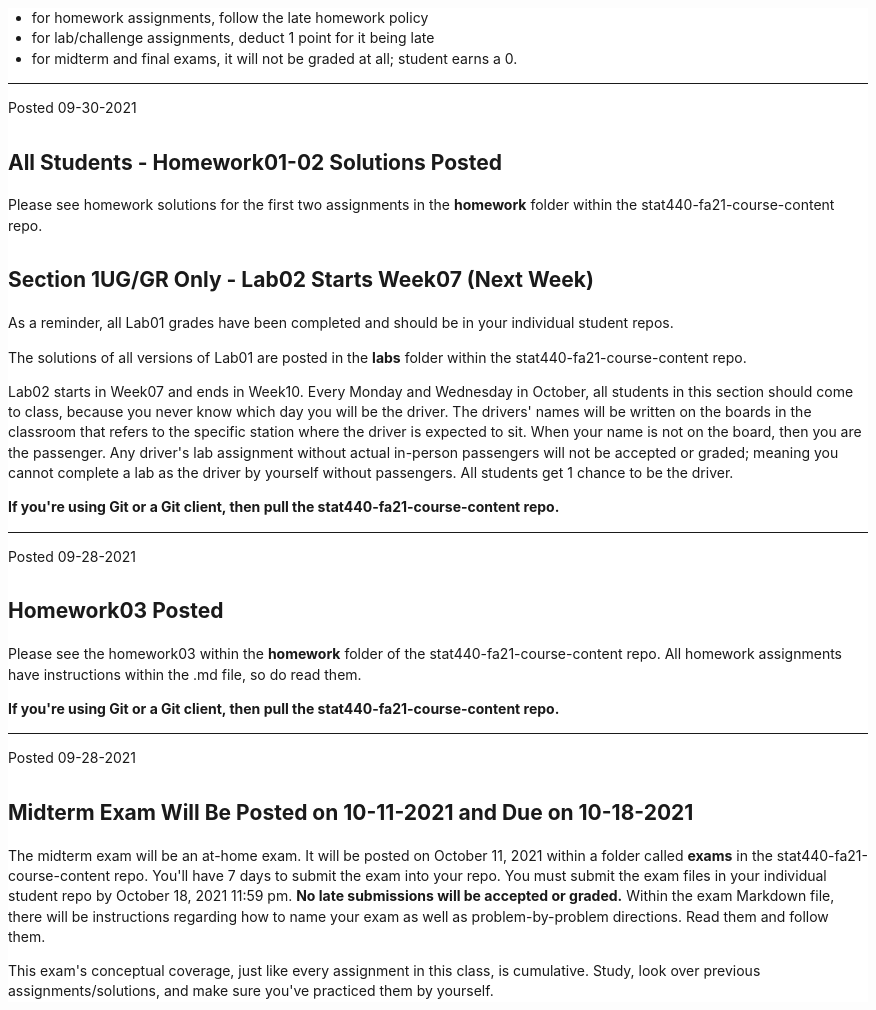 - for homework assignments, follow the late homework policy  
- for lab/challenge assignments, deduct 1 point for it being late  
- for midterm and final exams, it will not be graded at all; student earns a 0.  

***
Posted 09-30-2021

## All Students - Homework01-02 Solutions Posted

Please see homework solutions for the first two assignments in the **homework** folder within the stat440-fa21-course-content repo.

## Section 1UG/GR Only - Lab02 Starts Week07 (Next Week)

As a reminder, all Lab01 grades have been completed and should be in your individual student repos. 

The solutions of all versions of Lab01 are posted in the **labs** folder within the stat440-fa21-course-content repo.

Lab02 starts in Week07 and ends in Week10. Every Monday and Wednesday in October, all students in this section should come to class, because you never know which day you will be the driver. The drivers' names will be written on the boards in the classroom that refers to the specific station where the driver is expected to sit. When your name is not on the board, then you are the passenger. Any driver's lab assignment without actual in-person passengers will not be accepted or graded; meaning you cannot complete a lab as the driver by yourself without passengers. All students get 1 chance to be the driver.

**If you're using Git or a Git client, then pull the stat440-fa21-course-content repo.**


***
Posted 09-28-2021

## Homework03 Posted 

Please see the homework03 within the **homework** folder of the stat440-fa21-course-content repo. All homework assignments have instructions within the .md file, so do read them.

**If you're using Git or a Git client, then pull the stat440-fa21-course-content repo.**

***
Posted 09-28-2021

## Midterm Exam Will Be Posted on 10-11-2021 and Due on 10-18-2021

The midterm exam will be an at-home exam. It will be posted on October 11, 2021 within a folder called **exams** in the stat440-fa21-course-content repo. You'll have 7 days to submit the exam into your repo. You must submit the exam files in your individual student repo by October 18, 2021 11:59 pm. **No late submissions will be accepted or graded.** Within the exam Markdown file, there will be instructions regarding how to name your exam as well as problem-by-problem directions. Read them and follow them.

This exam's conceptual coverage, just like every assignment in this class, is cumulative. Study, look over previous assignments/solutions, and make sure you've practiced them by yourself.
